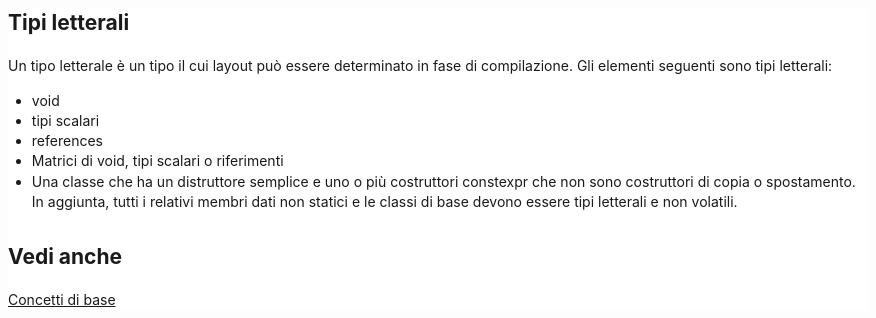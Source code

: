 
## <a name="literal-types"></a><a name="literal_types"></a> Tipi letterali

Un tipo letterale è un tipo il cui layout può essere determinato in fase di compilazione. Gli elementi seguenti sono tipi letterali:

- void
- tipi scalari
- references
- Matrici di void, tipi scalari o riferimenti
- Una classe che ha un distruttore semplice e uno o più costruttori constexpr che non sono costruttori di copia o spostamento. In aggiunta, tutti i relativi membri dati non statici e le classi di base devono essere tipi letterali e non volatili.

## <a name="see-also"></a>Vedi anche

[Concetti di base](../cpp/basic-concepts-cpp.md)

